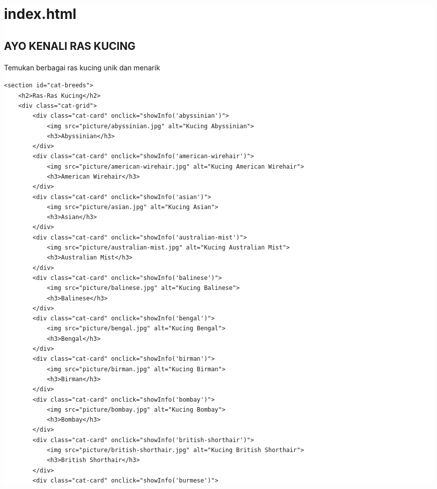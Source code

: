# index.html
<!DOCTYPE html>
<html lang="id">
<head>
    <meta charset="UTF-8">
    <meta name="viewport" content="width=device-width, initial-scale=1.0">
    <title>Ayo Kenali Ras Kucing</title>
    <link rel="stylesheet" href="styles.css">
</head>
<body>
    <section id="hero">
        <div class="hero-content">
            <h1>AYO KENALI RAS KUCING</h1>
            <p>Temukan berbagai ras kucing unik dan menarik</p>
        </div>
    </section>
    
    <section id="cat-breeds">
        <h2>Ras-Ras Kucing</h2>
        <div class="cat-grid">
            <div class="cat-card" onclick="showInfo('abyssinian')">
                <img src="picture/abyssinian.jpg" alt="Kucing Abyssinian">
                <h3>Abyssinian</h3>
            </div>
            <div class="cat-card" onclick="showInfo('american-wirehair')">
                <img src="picture/american-wirehair.jpg" alt="Kucing American Wirehair">
                <h3>American Wirehair</h3>
            </div>
            <div class="cat-card" onclick="showInfo('asian')">
                <img src="picture/asian.jpg" alt="Kucing Asian">
                <h3>Asian</h3>
            </div>
            <div class="cat-card" onclick="showInfo('australian-mist')">
                <img src="picture/australian-mist.jpg" alt="Kucing Australian Mist">
                <h3>Australian Mist</h3>
            </div>
            <div class="cat-card" onclick="showInfo('balinese')">
                <img src="picture/balinese.jpg" alt="Kucing Balinese">
                <h3>Balinese</h3>
            </div>
            <div class="cat-card" onclick="showInfo('bengal')">
                <img src="picture/bengal.jpg" alt="Kucing Bengal">
                <h3>Bengal</h3>
            </div>
            <div class="cat-card" onclick="showInfo('birman')">
                <img src="picture/birman.jpg" alt="Kucing Birman">
                <h3>Birman</h3>
            </div>
            <div class="cat-card" onclick="showInfo('bombay')">
                <img src="picture/bombay.jpg" alt="Kucing Bombay">
                <h3>Bombay</h3>
            </div>
            <div class="cat-card" onclick="showInfo('british-shorthair')">
                <img src="picture/british-shorthair.jpg" alt="Kucing British Shorthair">
                <h3>British Shorthair</h3>
            </div>
            <div class="cat-card" onclick="showInfo('burmese')">